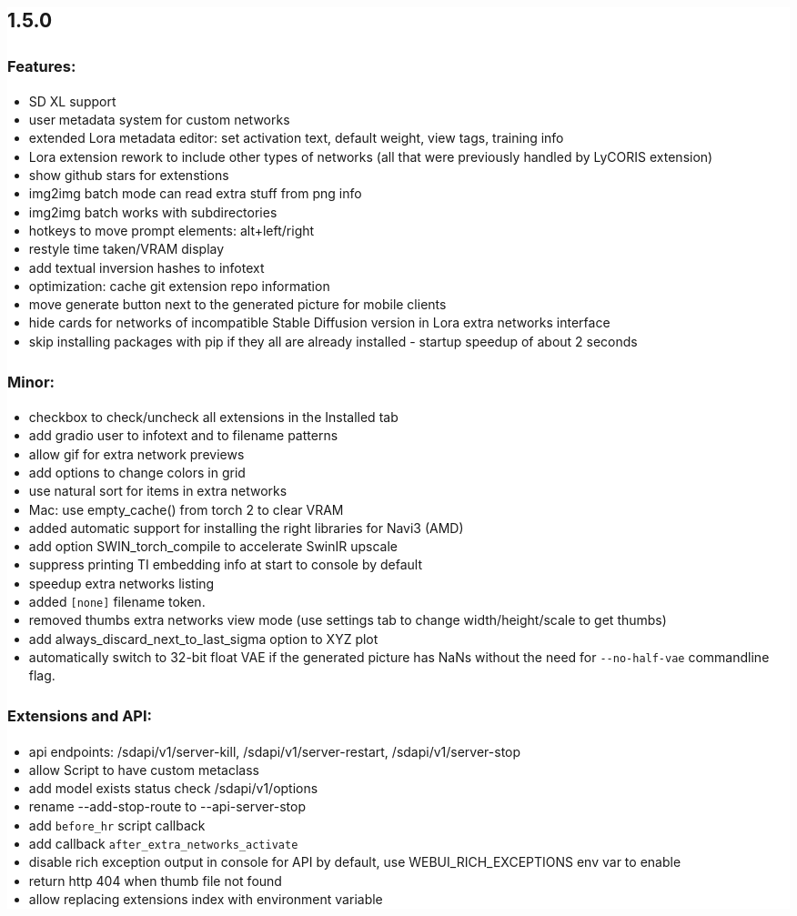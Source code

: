 
## 1.5.0

### Features:
 * SD XL support
 * user metadata system for custom networks
 * extended Lora metadata editor: set activation text, default weight, view tags, training info
 * Lora extension rework to include other types of networks (all that were previously handled by LyCORIS extension)
 * show github stars for extenstions
 * img2img batch mode can read extra stuff from png info
 * img2img batch works with subdirectories
 * hotkeys to move prompt elements: alt+left/right
 * restyle time taken/VRAM display
 * add textual inversion hashes to infotext
 * optimization: cache git extension repo information
 * move generate button next to the generated picture for mobile clients
 * hide cards for networks of incompatible Stable Diffusion version in Lora extra networks interface
 * skip installing packages with pip if they all are already installed - startup speedup of about 2 seconds

### Minor:
 * checkbox to check/uncheck all extensions in the Installed tab
 * add gradio user to infotext and to filename patterns
 * allow gif for extra network previews
 * add options to change colors in grid
 * use natural sort for items in extra networks
 * Mac: use empty_cache() from torch 2 to clear VRAM
 * added automatic support for installing the right libraries for Navi3 (AMD)
 * add option SWIN_torch_compile to accelerate SwinIR upscale
 * suppress printing TI embedding info at start to console by default
 * speedup extra networks listing
 * added `[none]` filename token.
 * removed thumbs extra networks view mode (use settings tab to change width/height/scale to get thumbs)
 * add always_discard_next_to_last_sigma option to XYZ plot
 * automatically switch to 32-bit float VAE if the generated picture has NaNs without the need for `--no-half-vae` commandline flag.
 
### Extensions and API:
 * api endpoints: /sdapi/v1/server-kill, /sdapi/v1/server-restart, /sdapi/v1/server-stop
 * allow Script to have custom metaclass
 * add model exists status check /sdapi/v1/options
 * rename --add-stop-route to --api-server-stop
 * add `before_hr` script callback
 * add callback `after_extra_networks_activate`
 * disable rich exception output in console for API by default, use WEBUI_RICH_EXCEPTIONS env var to enable
 * return http 404 when thumb file not found
 * allow replacing extensions index with environment variable
 